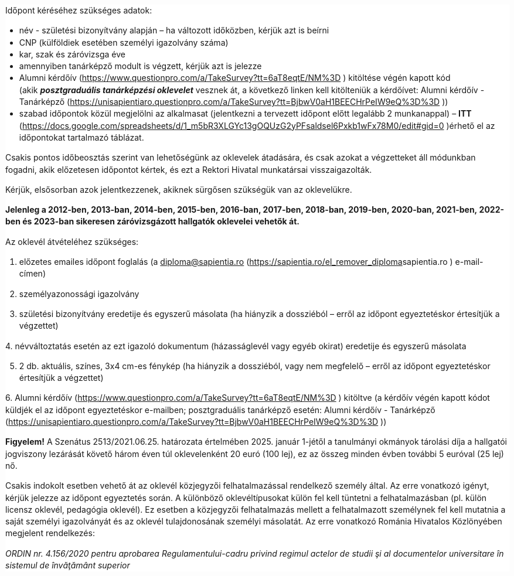 Időpont kéréséhez szükséges adatok:

* név - születési bizonyítvány alapján – ha változott időközben, kérjük azt is beírni
* CNP (külföldiek esetében személyi igazolvány száma)
* kar, szak és záróvizsga éve
* amennyiben tanárképző modult is végzett, kérjük azt is jelezze
* Alumni kérdőív (https://www.questionpro.com/a/TakeSurvey?tt=6aT8eqtE/NM%3D ) kitöltése végén kapott kód (akik ***posztgraduális tanárképzési oklevelet*** vesznek át, a következő linken kell kitölteniük a kérdőívet: Alumni kérdőív - Tanárképző (https://unisapientiaro.questionpro.com/a/TakeSurvey?tt=BjbwV0aH1BEECHrPeIW9eQ%3D%3D ))
* szabad időpontok közül megjelölni az alkalmasat (jelentkezni a tervezett időpont előtt legalább 2 munkanappal) – **ITT** (https://docs.google.com/spreadsheets/d/1_m5bR3XLGYc13gOQUzG2yPFsaldsel6Pxkb1wFx78M0/edit#gid=0 )érhető el az időpontokat tartalmazó táblázat.

Csakis pontos időbeosztás szerint van lehetőségünk az oklevelek átadására, és csak azokat a végzetteket áll módunkban fogadni, akik előzetesen időpontot kértek, és ezt a Rektori Hivatal munkatársai visszaigazolták.

Kérjük, elsősorban azok jelentkezzenek, akiknek sürgősen szükségük van az oklevelükre.

**Jelenleg a 2012-ben, 2013-ban, 2014-ben, 2015-ben, 2016-ban, 2017-ben, 2018-ban, 2019-ben, 2020-ban, 2021-ben, 2022-ben és 2023-ban sikeresen záróvizsgázott hallgatók oklevelei vehetők át.**

Az oklevél átvételéhez szükséges:

1. előzetes emailes időpont foglalás (a diploma@sapientia.ro (https://sapientia.ro/el_remover_diploma<i class='fa fa-at'></i>sapientia.ro ) e-mail-címen)

2. személyazonossági igazolvány

3. születési bizonyítvány eredetije és egyszerű másolata (ha hiányzik a dossziéból – erről az időpont egyeztetéskor értesítjük a végzettet)

4. névváltoztatás esetén az ezt igazoló dokumentum (házasságlevél vagy egyéb okirat) eredetije és egyszerű másolata

5. 2 db. aktuális, színes, 3x4 cm-es fénykép (ha hiányzik a dossziéból, vagy nem megfelelő – erről az időpont egyeztetéskor értesítjük a végzettet)

6. Alumni kérdőív (https://www.questionpro.com/a/TakeSurvey?tt=6aT8eqtE/NM%3D ) kitöltve (a kérdőív végén kapott kódot küldjék el az időpont egyeztetéskor e-mailben; posztgraduális tanárképző esetén: Alumni kérdőív - Tanárképző (https://unisapientiaro.questionpro.com/a/TakeSurvey?tt=BjbwV0aH1BEECHrPeIW9eQ%3D%3D ))

**Figyelem!** A Szenátus 2513/2021.06.25. határozata értelmében 2025. január 1-jétől a tanulmányi okmányok tárolási díja a hallgatói jogviszony lezárását követő három éven túl oklevelenként 20 euró (100 lej), ez az összeg minden évben további 5 euróval (25 lej) nő.

Csakis indokolt esetben vehető át az oklevél közjegyzői felhatalmazással rendelkező személy által. Az erre vonatkozó igényt, kérjük jelezze az időpont egyeztetés során. A különböző oklevéltípusokat külön fel kell tüntetni a felhatalmazásban (pl. külön licensz oklevél, pedagógia oklevél). Ez esetben a közjegyzői felhatalmazás mellett a felhatalmazott személynek fel kell mutatnia a saját személyi igazolványát és az oklevél tulajdonosának személyi másolatát. Az erre vonatkozó Románia Hivatalos Közlönyében megjelent rendelkezés:

*ORDIN nr. 4.156/2020 pentru aprobarea Regulamentului-cadru privind regimul actelor de studii şi al documentelor universitare în sistemul de învăţământ superior*
